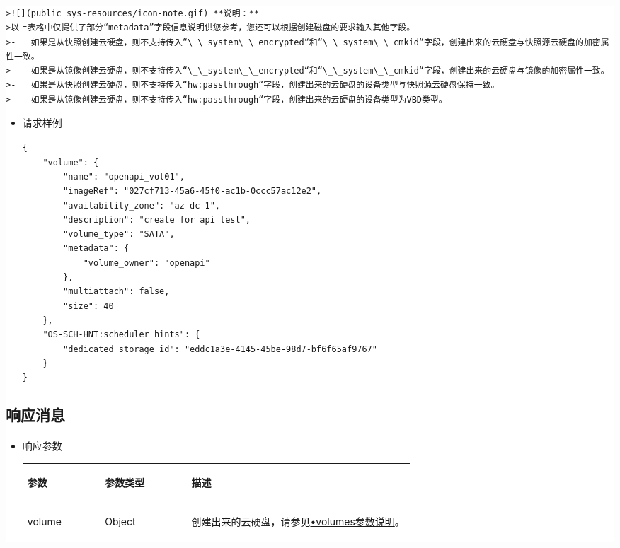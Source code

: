     >![](public_sys-resources/icon-note.gif) **说明：**   
    >以上表格中仅提供了部分“metadata”字段信息说明供您参考，您还可以根据创建磁盘的要求输入其他字段。  
    >-   如果是从快照创建云硬盘，则不支持传入“\_\_system\_\_encrypted“和“\_\_system\_\_cmkid“字段，创建出来的云硬盘与快照源云硬盘的加密属性一致。  
    >-   如果是从镜像创建云硬盘，则不支持传入“\_\_system\_\_encrypted“和“\_\_system\_\_cmkid“字段，创建出来的云硬盘与镜像的加密属性一致。  
    >-   如果是从快照创建云硬盘，则不支持传入“hw:passthrough“字段，创建出来的云硬盘的设备类型与快照源云硬盘保持一致。  
    >-   如果是从镜像创建云硬盘，则不支持传入“hw:passthrough“字段，创建出来的云硬盘的设备类型为VBD类型。  

-   请求样例

    ```
    {
        "volume": {
            "name": "openapi_vol01", 
            "imageRef": "027cf713-45a6-45f0-ac1b-0ccc57ac12e2", 
            "availability_zone": "az-dc-1", 
            "description": "create for api test", 
            "volume_type": "SATA", 
            "metadata": {
                "volume_owner": "openapi"
            },  
            "multiattach": false, 
            "size": 40
        }, 
        "OS-SCH-HNT:scheduler_hints": {
            "dedicated_storage_id": "eddc1a3e-4145-45be-98d7-bf6f65af9767"
        }
    }
    ```


## 响应消息<a name="section7093323"></a>

-   响应参数

    <a name="zh-cn_topic_0058762427_table192671691419"></a>
    <table><thead align="left"><tr id="zh-cn_topic_0058762427_row1626713984113"><th class="cellrowborder" valign="top" width="20%" id="mcps1.1.4.1.1"><p id="zh-cn_topic_0058762427_p626716915410"><a name="zh-cn_topic_0058762427_p626716915410"></a><a name="zh-cn_topic_0058762427_p626716915410"></a>参数</p>
    </th>
    <th class="cellrowborder" valign="top" width="22.35%" id="mcps1.1.4.1.2"><p id="zh-cn_topic_0058762427_p10268199164120"><a name="zh-cn_topic_0058762427_p10268199164120"></a><a name="zh-cn_topic_0058762427_p10268199164120"></a>参数类型</p>
    </th>
    <th class="cellrowborder" valign="top" width="57.65%" id="mcps1.1.4.1.3"><p id="zh-cn_topic_0058762427_p226814984116"><a name="zh-cn_topic_0058762427_p226814984116"></a><a name="zh-cn_topic_0058762427_p226814984116"></a>描述</p>
    </th>
    </tr>
    </thead>
    <tbody><tr id="zh-cn_topic_0058762427_row20268997416"><td class="cellrowborder" valign="top" width="20%" headers="mcps1.1.4.1.1 "><p id="zh-cn_topic_0058762427_p192684913418"><a name="zh-cn_topic_0058762427_p192684913418"></a><a name="zh-cn_topic_0058762427_p192684913418"></a>volume</p>
    </td>
    <td class="cellrowborder" valign="top" width="22.35%" headers="mcps1.1.4.1.2 "><p id="zh-cn_topic_0058762427_p1326816984113"><a name="zh-cn_topic_0058762427_p1326816984113"></a><a name="zh-cn_topic_0058762427_p1326816984113"></a>Object</p>
    </td>
    <td class="cellrowborder" valign="top" width="57.65%" headers="mcps1.1.4.1.3 "><p id="zh-cn_topic_0058762427_p1826816912416"><a name="zh-cn_topic_0058762427_p1826816912416"></a><a name="zh-cn_topic_0058762427_p1826816912416"></a>创建出来的云硬盘，请参见<a href="#zh-cn_topic_0058762427_li3451542201439">•volumes参数说明</a>。</p>
    </td>
    </tr>